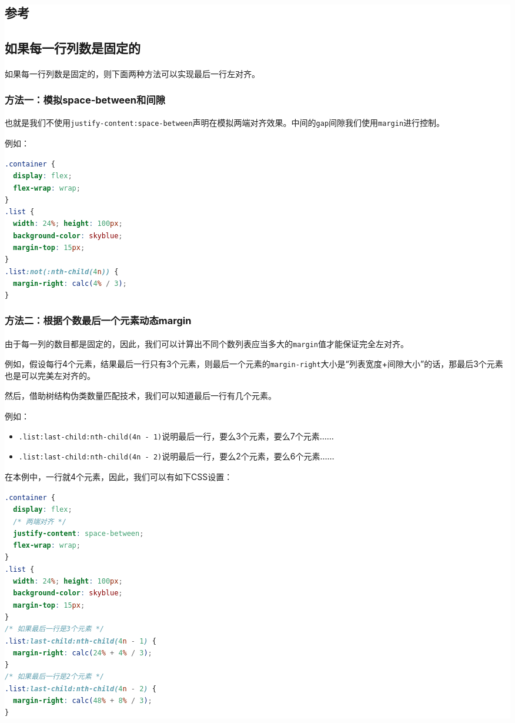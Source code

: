 ## 参考

## 如果每一行列数是固定的

如果每一行列数是固定的，则下面两种方法可以实现最后一行左对齐。

### 方法一：模拟space-between和间隙

也就是我们不使用`justify-content:space-between`声明在模拟两端对齐效果。中间的`gap`间隙我们使用`margin`进行控制。

例如：

```css
.container {
  display: flex;
  flex-wrap: wrap;
}
.list {
  width: 24%; height: 100px;
  background-color: skyblue;
  margin-top: 15px;
}
.list:not(:nth-child(4n)) {
  margin-right: calc(4% / 3);
}
```

### 方法二：根据个数最后一个元素动态margin

由于每一列的数目都是固定的，因此，我们可以计算出不同个数列表应当多大的`margin`值才能保证完全左对齐。

例如，假设每行4个元素，结果最后一行只有3个元素，则最后一个元素的`margin-right`大小是“列表宽度+间隙大小”的话，那最后3个元素也是可以完美左对齐的。

然后，借助树结构伪类数量匹配技术，我们可以知道最后一行有几个元素。

例如：

* `.list:last-child:nth-child(4n - 1)`说明最后一行，要么3个元素，要么7个元素……

* `.list:last-child:nth-child(4n - 2)`说明最后一行，要么2个元素，要么6个元素……

在本例中，一行就4个元素，因此，我们可以有如下CSS设置：

```css
.container {
  display: flex;
  /* 两端对齐 */
  justify-content: space-between;
  flex-wrap: wrap;
}
.list {
  width: 24%; height: 100px;
  background-color: skyblue;
  margin-top: 15px;
}
/* 如果最后一行是3个元素 */
.list:last-child:nth-child(4n - 1) {
  margin-right: calc(24% + 4% / 3);
}
/* 如果最后一行是2个元素 */
.list:last-child:nth-child(4n - 2) {
  margin-right: calc(48% + 8% / 3);
}
```
